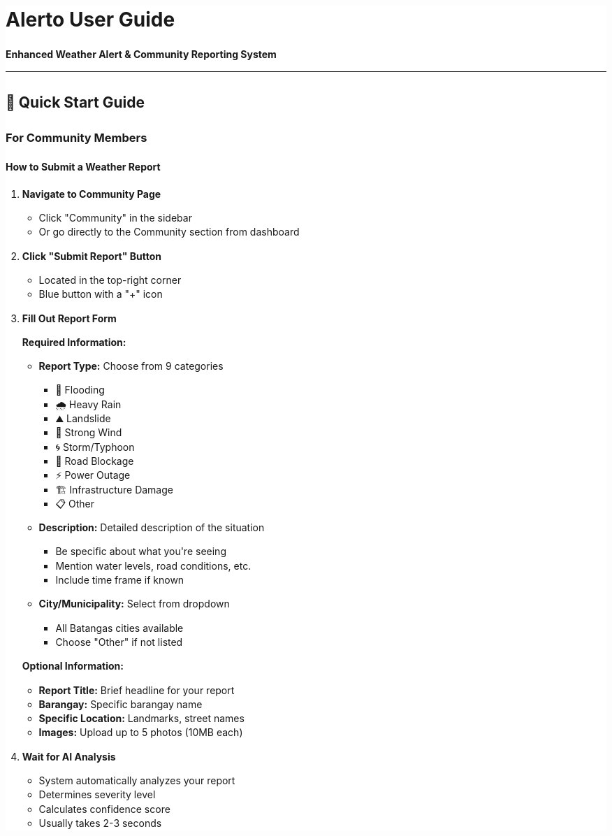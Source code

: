 # Alerto User Guide
**Enhanced Weather Alert & Community Reporting System**

---

## 🌟 Quick Start Guide

### For Community Members

#### How to Submit a Weather Report

1. **Navigate to Community Page**
   - Click "Community" in the sidebar
   - Or go directly to the Community section from dashboard

2. **Click "Submit Report" Button**
   - Located in the top-right corner
   - Blue button with a "+" icon

3. **Fill Out Report Form**

   **Required Information:**
   - **Report Type:** Choose from 9 categories
     - 🌊 Flooding
     - 🌧️ Heavy Rain
     - ⛰️ Landslide
     - 💨 Strong Wind
     - 🌀 Storm/Typhoon
     - 🚧 Road Blockage
     - ⚡ Power Outage
     - 🏗️ Infrastructure Damage
     - 📋 Other

   - **Description:** Detailed description of the situation
     - Be specific about what you're seeing
     - Mention water levels, road conditions, etc.
     - Include time frame if known

   - **City/Municipality:** Select from dropdown
     - All Batangas cities available
     - Choose "Other" if not listed

   **Optional Information:**
   - **Report Title:** Brief headline for your report
   - **Barangay:** Specific barangay name
   - **Specific Location:** Landmarks, street names
   - **Images:** Upload up to 5 photos (10MB each)

4. **Wait for AI Analysis**
   - System automatically analyzes your report
   - Determines severity level
   - Calculates confidence score
   - Usually takes 2-3 seconds
